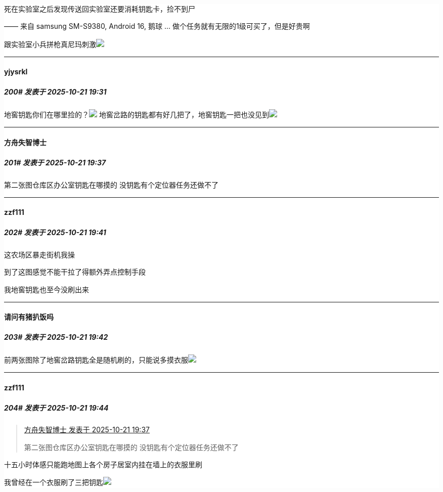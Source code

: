 死在实验室之后发现传送回实验室还要消耗钥匙卡，捡不到尸

—— 来自 samsung SM-S9380, Android 16, 鹅球 ...</blockquote>
做个任务就有无限的1级可买了，但是好贵啊

跟实验室小兵拼枪真尼玛刺激<img src="https://static.stage1st.com/image/smiley/face2017/013.png" referrerpolicy="no-referrer">


*****

####  yjysrkl  
##### 200#       发表于 2025-10-21 19:31

地窖钥匙你们在哪里捡的？<img src="https://static.stage1st.com/image/smiley/face2017/037.png" referrerpolicy="no-referrer">
地窖岔路的钥匙都有好几把了，地窖钥匙一把也没见到<img src="https://static.stage1st.com/image/smiley/face2017/037.png" referrerpolicy="no-referrer">


*****

####  方舟失智博士  
##### 201#       发表于 2025-10-21 19:37

第二张图仓库区办公室钥匙在哪摸的 没钥匙有个定位器任务还做不了


*****

####  zzf111  
##### 202#       发表于 2025-10-21 19:41

这农场区暴走街机我操

到了这图感觉不能干拉了得额外弄点控制手段

我地窖钥匙也至今没刷出来

*****

####  请问有猪扒饭吗  
##### 203#       发表于 2025-10-21 19:42

前两张图除了地窖岔路钥匙全是随机刷的，只能说多摸衣服<img src="https://static.stage1st.com/image/smiley/face2017/067.png" referrerpolicy="no-referrer">

*****

####  zzf111  
##### 204#       发表于 2025-10-21 19:44

<blockquote><a href="httphttps://stage1st.com/2b/forum.php?mod=redirect&amp;goto=findpost&amp;pid=68605847&amp;ptid=2264778" target="_blank">方舟失智博士 发表于 2025-10-21 19:37</a>

第二张图仓库区办公室钥匙在哪摸的 没钥匙有个定位器任务还做不了</blockquote>
十五小时体感只能跑地图上各个房子居室内挂在墙上的衣服里刷

我曾经在一个衣服刷了三把钥匙<img src="https://static.stage1st.com/image/smiley/face2017/068.png" referrerpolicy="no-referrer">
